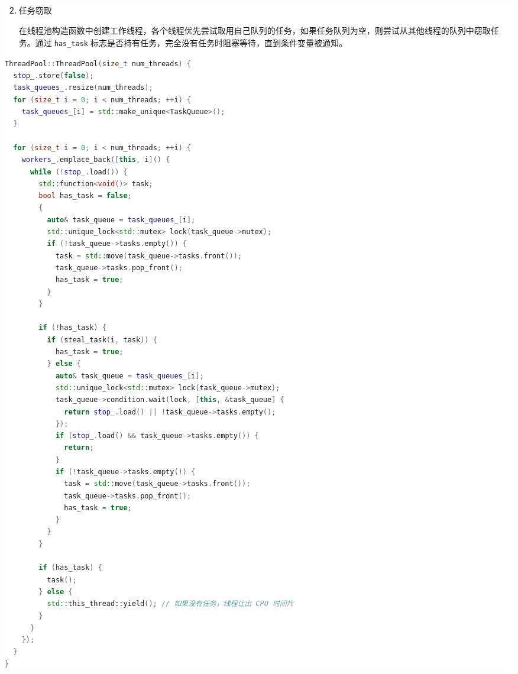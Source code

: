 2. 任务窃取

   在线程池构造函数中创建工作线程，各个线程优先尝试取用自己队列的任务，如果任务队列为空，则尝试从其他线程的队列中窃取任务。通过 `has_task` 标志是否持有任务，完全没有任务时阻塞等待，直到条件变量被通知。

```cpp
ThreadPool::ThreadPool(size_t num_threads) {
  stop_.store(false);
  task_queues_.resize(num_threads);
  for (size_t i = 0; i < num_threads; ++i) {
    task_queues_[i] = std::make_unique<TaskQueue>();
  }

  for (size_t i = 0; i < num_threads; ++i) {
    workers_.emplace_back([this, i]() {
      while (!stop_.load()) {
        std::function<void()> task;
        bool has_task = false;
        {
          auto& task_queue = task_queues_[i];
          std::unique_lock<std::mutex> lock(task_queue->mutex);
          if (!task_queue->tasks.empty()) {
            task = std::move(task_queue->tasks.front());
            task_queue->tasks.pop_front();
            has_task = true;
          }
        }

        if (!has_task) {
          if (steal_task(i, task)) {
            has_task = true;
          } else {
            auto& task_queue = task_queues_[i];
            std::unique_lock<std::mutex> lock(task_queue->mutex);
            task_queue->condition.wait(lock, [this, &task_queue] {
              return stop_.load() || !task_queue->tasks.empty();
            });
            if (stop_.load() && task_queue->tasks.empty()) {
              return;
            }
            if (!task_queue->tasks.empty()) {
              task = std::move(task_queue->tasks.front());
              task_queue->tasks.pop_front();
              has_task = true;
            }
          }
        }

        if (has_task) {
          task();
        } else {
          std::this_thread::yield(); // 如果没有任务，线程让出 CPU 时间片
        }
      }
    });
  }
}
```
